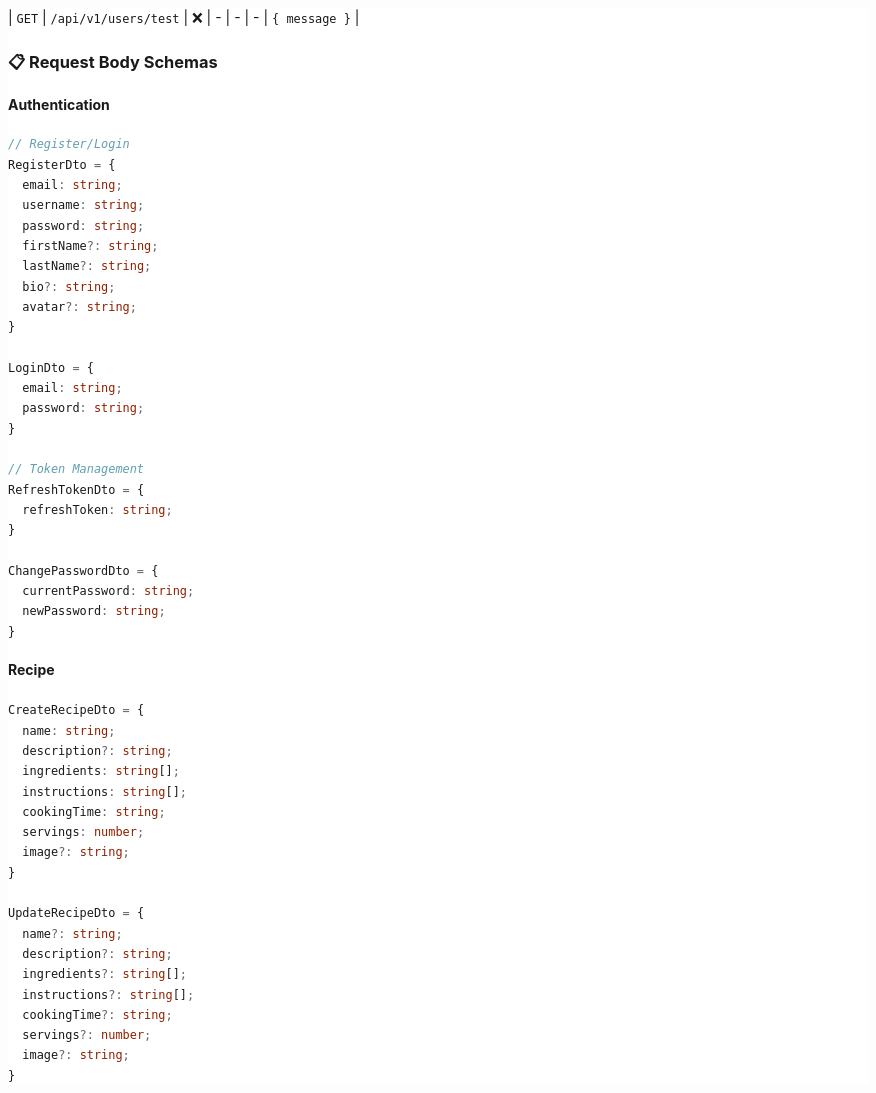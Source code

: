 | `GET`    | `/api/v1/users/test`                | ❌            | -                                          | -                  | -           | `{ message }`     |

### 📋 Request Body Schemas

#### Authentication

```typescript
// Register/Login
RegisterDto = {
  email: string;
  username: string;
  password: string;
  firstName?: string;
  lastName?: string;
  bio?: string;
  avatar?: string;
}

LoginDto = {
  email: string;
  password: string;
}

// Token Management
RefreshTokenDto = {
  refreshToken: string;
}

ChangePasswordDto = {
  currentPassword: string;
  newPassword: string;
}
```

#### Recipe

```typescript
CreateRecipeDto = {
  name: string;
  description?: string;
  ingredients: string[];
  instructions: string[];
  cookingTime: string;
  servings: number;
  image?: string;
}

UpdateRecipeDto = {
  name?: string;
  description?: string;
  ingredients?: string[];
  instructions?: string[];
  cookingTime?: string;
  servings?: number;
  image?: string;
}
```
